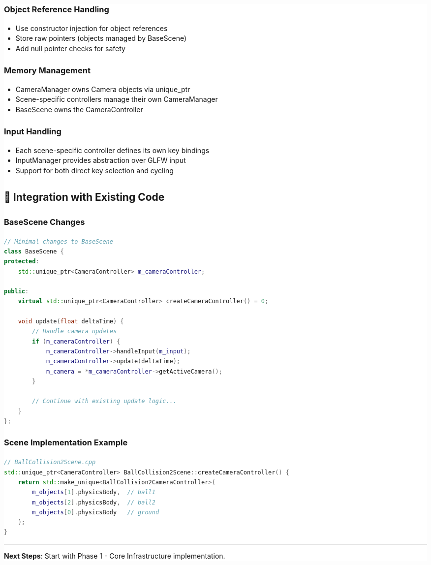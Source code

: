### **Object Reference Handling**
- Use constructor injection for object references
- Store raw pointers (objects managed by BaseScene)
- Add null pointer checks for safety

### **Memory Management**
- CameraManager owns Camera objects via unique_ptr
- Scene-specific controllers manage their own CameraManager
- BaseScene owns the CameraController

### **Input Handling**
- Each scene-specific controller defines its own key bindings
- InputManager provides abstraction over GLFW input
- Support for both direct key selection and cycling

## 🔄 **Integration with Existing Code**

### **BaseScene Changes**
```cpp
// Minimal changes to BaseScene
class BaseScene {
protected:
    std::unique_ptr<CameraController> m_cameraController;
    
public:
    virtual std::unique_ptr<CameraController> createCameraController() = 0;
    
    void update(float deltaTime) {
        // Handle camera updates
        if (m_cameraController) {
            m_cameraController->handleInput(m_input);
            m_cameraController->update(deltaTime);
            m_camera = *m_cameraController->getActiveCamera();
        }
        
        // Continue with existing update logic...
    }
};
```

### **Scene Implementation Example**
```cpp
// BallCollision2Scene.cpp
std::unique_ptr<CameraController> BallCollision2Scene::createCameraController() {
    return std::make_unique<BallCollision2CameraController>(
        m_objects[1].physicsBody,  // ball1
        m_objects[2].physicsBody,  // ball2
        m_objects[0].physicsBody   // ground
    );
}
```

---

**Next Steps**: Start with Phase 1 - Core Infrastructure implementation.
